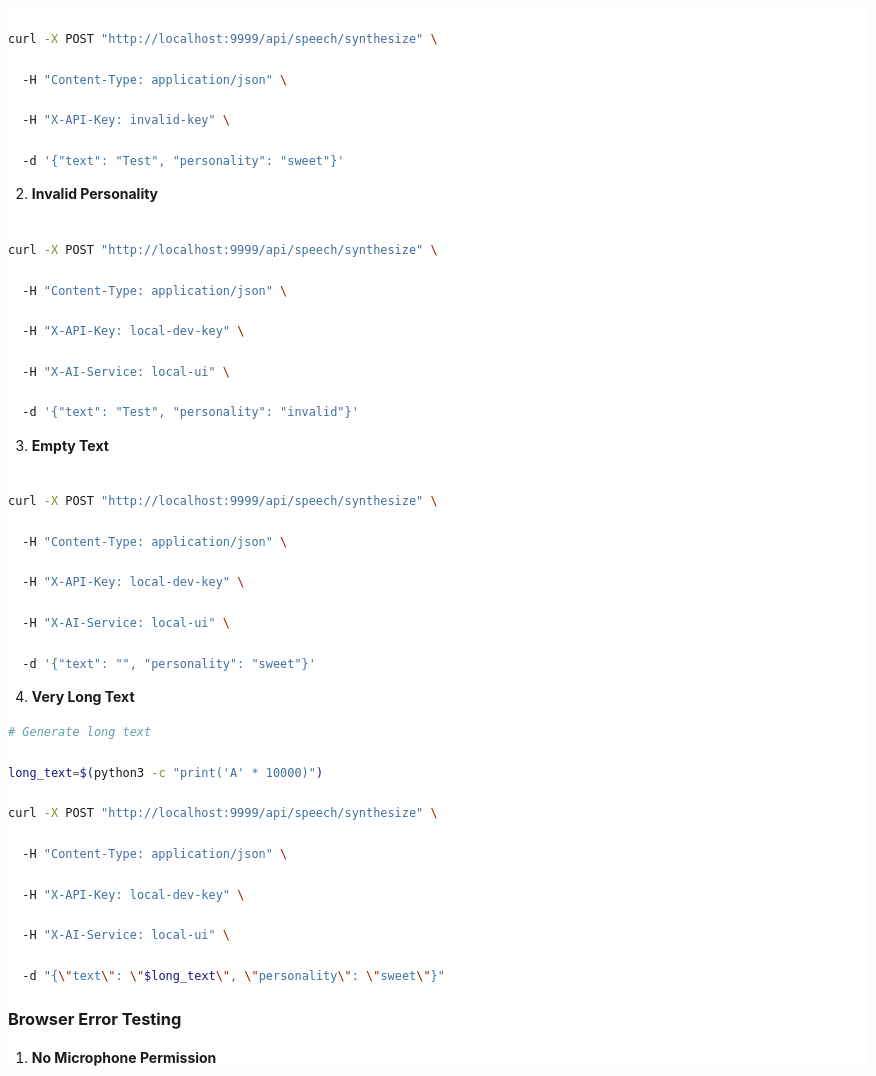 ```bash

curl -X POST "http://localhost:9999/api/speech/synthesize" \

  -H "Content-Type: application/json" \

  -H "X-API-Key: invalid-key" \

  -d '{"text": "Test", "personality": "sweet"}'

```
2. **Invalid Personality**

```bash

curl -X POST "http://localhost:9999/api/speech/synthesize" \

  -H "Content-Type: application/json" \

  -H "X-API-Key: local-dev-key" \

  -H "X-AI-Service: local-ui" \

  -d '{"text": "Test", "personality": "invalid"}'

```
3. **Empty Text**

```bash

curl -X POST "http://localhost:9999/api/speech/synthesize" \

  -H "Content-Type: application/json" \

  -H "X-API-Key: local-dev-key" \

  -H "X-AI-Service: local-ui" \

  -d '{"text": "", "personality": "sweet"}'

```
4. **Very Long Text**

```bash
# Generate long text

long_text=$(python3 -c "print('A' * 10000)")

curl -X POST "http://localhost:9999/api/speech/synthesize" \

  -H "Content-Type: application/json" \

  -H "X-API-Key: local-dev-key" \

  -H "X-AI-Service: local-ui" \

  -d "{\"text\": \"$long_text\", \"personality\": \"sweet\"}"

```
### Browser Error Testing
1. **No Microphone Permission**
